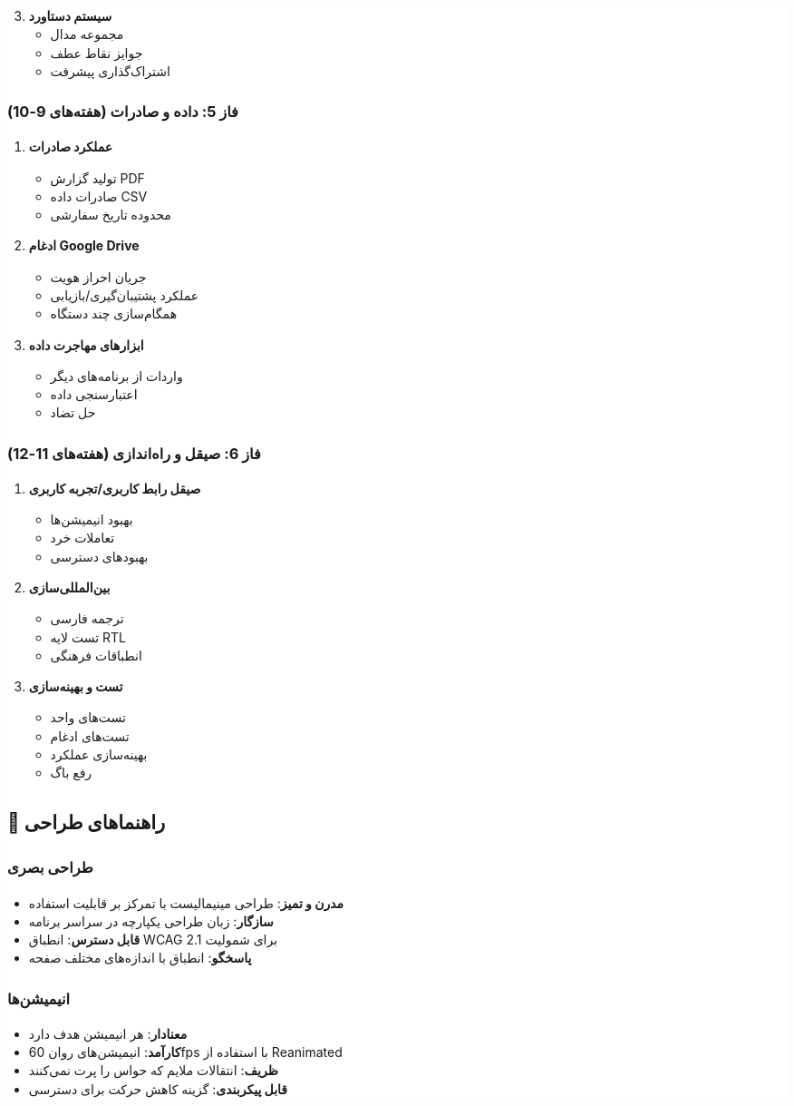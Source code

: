 3. **سیستم دستاورد**
   - مجموعه مدال
   - جوایز نقاط عطف
   - اشتراک‌گذاری پیشرفت

### فاز 5: داده و صادرات (هفته‌های 9-10)
1. **عملکرد صادرات**
   - تولید گزارش PDF
   - صادرات داده CSV
   - محدوده تاریخ سفارشی

2. **ادغام Google Drive**
   - جریان احراز هویت
   - عملکرد پشتیبان‌گیری/بازیابی
   - همگام‌سازی چند دستگاه

3. **ابزارهای مهاجرت داده**
   - واردات از برنامه‌های دیگر
   - اعتبارسنجی داده
   - حل تضاد

### فاز 6: صیقل و راه‌اندازی (هفته‌های 11-12)
1. **صیقل رابط کاربری/تجربه کاربری**
   - بهبود انیمیشن‌ها
   - تعاملات خرد
   - بهبودهای دسترسی

2. **بین‌المللی‌سازی**
   - ترجمه فارسی
   - تست لایه RTL
   - انطباقات فرهنگی

3. **تست و بهینه‌سازی**
   - تست‌های واحد
   - تست‌های ادغام
   - بهینه‌سازی عملکرد
   - رفع باگ

## 🎨 راهنماهای طراحی

### طراحی بصری
- **مدرن و تمیز**: طراحی مینیمالیست با تمرکز بر قابلیت استفاده
- **سازگار**: زبان طراحی یکپارچه در سراسر برنامه
- **قابل دسترس**: انطباق WCAG 2.1 برای شمولیت
- **پاسخگو**: انطباق با اندازه‌های مختلف صفحه

### انیمیشن‌ها
- **معنادار**: هر انیمیشن هدف دارد
- **کارآمد**: انیمیشن‌های روان 60fps با استفاده از Reanimated
- **ظریف**: انتقالات ملایم که حواس را پرت نمی‌کنند
- **قابل پیکربندی**: گزینه کاهش حرکت برای دسترسی
